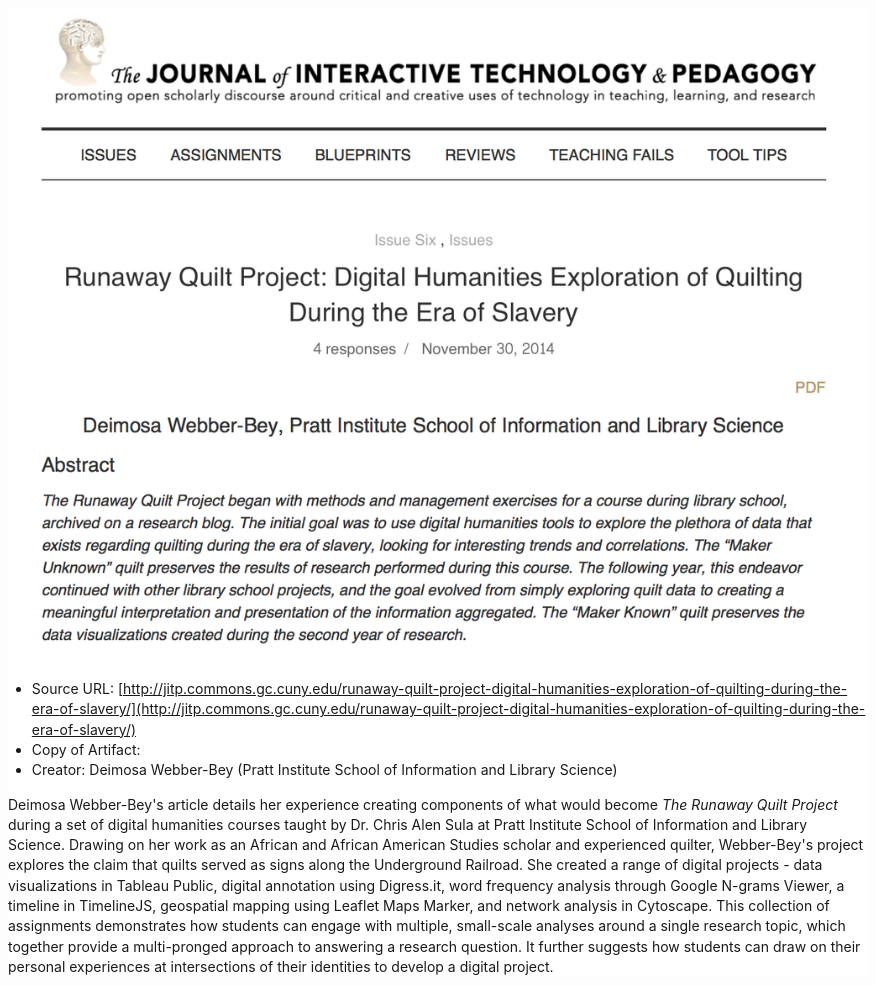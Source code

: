 ![screenshot](images/intersectionality-Runaway-Quilt-Project.png)
* Source URL: [http://jitp.commons.gc.cuny.edu/runaway-quilt-project-digital-humanities-exploration-of-quilting-during-the-era-of-slavery/](http://jitp.commons.gc.cuny.edu/runaway-quilt-project-digital-humanities-exploration-of-quilting-during-the-era-of-slavery/)
* Copy of Artifact:
* Creator: Deimosa Webber-Bey (Pratt Institute School of Information and Library Science) 

Deimosa Webber-Bey's article details her experience creating components of what would become *The Runaway Quilt 
Project* during a set of digital humanities courses taught by Dr. Chris Alen Sula at Pratt Institute School of 
Information and Library Science. Drawing on her work as an African and African American Studies scholar and 
experienced quilter, Webber-Bey's project explores the claim that quilts served as signs along the Underground 
Railroad. She created a range of digital projects - data visualizations in Tableau Public, digital 
annotation using Digress.it, word frequency analysis through Google N-grams Viewer, a timeline in TimelineJS, 
geospatial mapping using Leaflet Maps Marker, and network analysis in Cytoscape. This collection of assignments 
demonstrates how students can engage with multiple, small-scale analyses around a single research topic, which 
together provide a multi-pronged approach to answering a research question. It further suggests how students can 
draw on their personal experiences at intersections of their identities to develop a digital project. 
